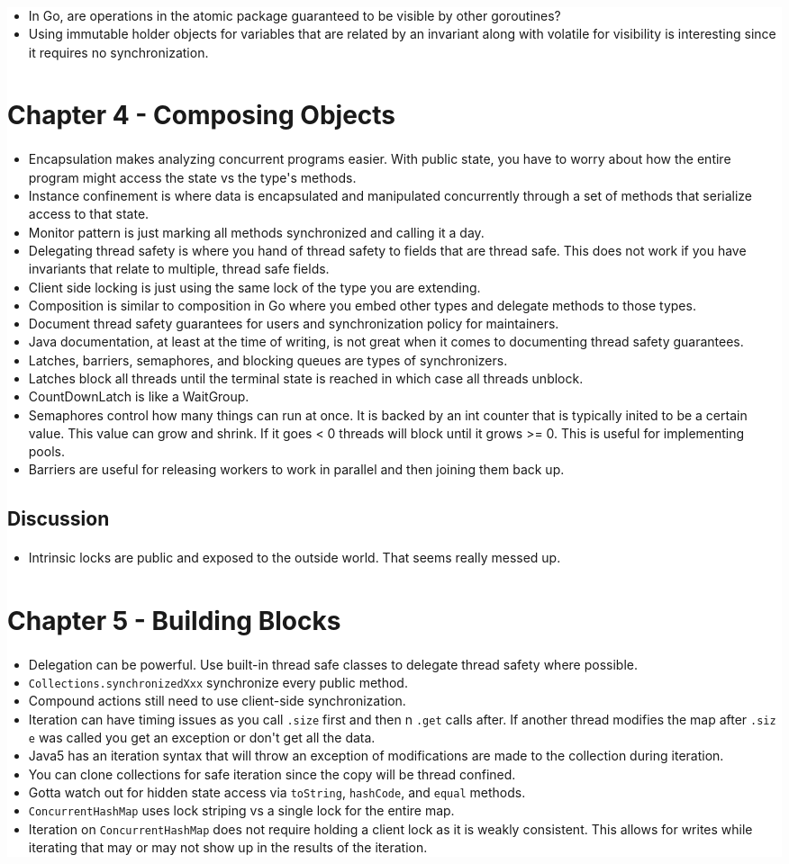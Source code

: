 - In Go, are operations in the atomic package guaranteed to be visible by
  other goroutines?
- Using immutable holder objects for variables that are related by an
  invariant along with volatile for visibility is interesting since it
  requires no synchronization.

# Chapter 4 - Composing Objects

- Encapsulation makes analyzing concurrent programs easier. With public state,
  you have to worry about how the entire program might access the state vs the
  type's methods.
- Instance confinement is where data is encapsulated and manipulated
  concurrently through a set of methods that serialize access to that state.
- Monitor pattern is just marking all methods synchronized and calling it a
  day.
- Delegating thread safety is where you hand of thread safety to fields that
  are thread safe. This does not work if you have invariants that relate to
  multiple, thread safe fields.
- Client side locking is just using the same lock of the type you are
  extending.
- Composition is similar to composition in Go where you embed other types and
  delegate methods to those types.
- Document thread safety guarantees for users and synchronization policy for
  maintainers.
- Java documentation, at least at the time of writing, is not great when it
  comes to documenting thread safety guarantees.
- Latches, barriers, semaphores, and blocking queues are types of
  synchronizers.
- Latches block all threads until the terminal state is reached in which case
  all threads unblock.
- CountDownLatch is like a WaitGroup.
- Semaphores control how many things can run at once. It is backed by an int
  counter that is typically inited to be a certain value. This value can grow
  and shrink. If it goes < 0 threads will block until it grows >= 0. This is
  useful for implementing pools.
- Barriers are useful for releasing workers to work in parallel and then
  joining them back up.

## Discussion

- Intrinsic locks are public and exposed to the outside world. That seems
  really messed up.

# Chapter 5 - Building Blocks

- Delegation can be powerful. Use built-in thread safe classes to delegate
  thread safety where possible.
- `Collections.synchronizedXxx` synchronize every public method.
- Compound actions still need to use client-side synchronization.
- Iteration can have timing issues as you call `.size` first and then n `.get`
  calls after. If another thread modifies the map after `.size` was called you
  get an exception or don't get all the data.
- Java5 has an iteration syntax that will throw an exception of modifications
  are made to the collection during iteration.
- You can clone collections for safe iteration since the copy will be thread
  confined. 
- Gotta watch out for hidden state access via `toString`, `hashCode`, and
  `equal` methods.
- `ConcurrentHashMap` uses lock striping vs a single lock for the entire map.
- Iteration on `ConcurrentHashMap` does not require holding a client lock as
  it is weakly consistent. This allows for writes while iterating that may or
  may not show up in the results of the iteration.